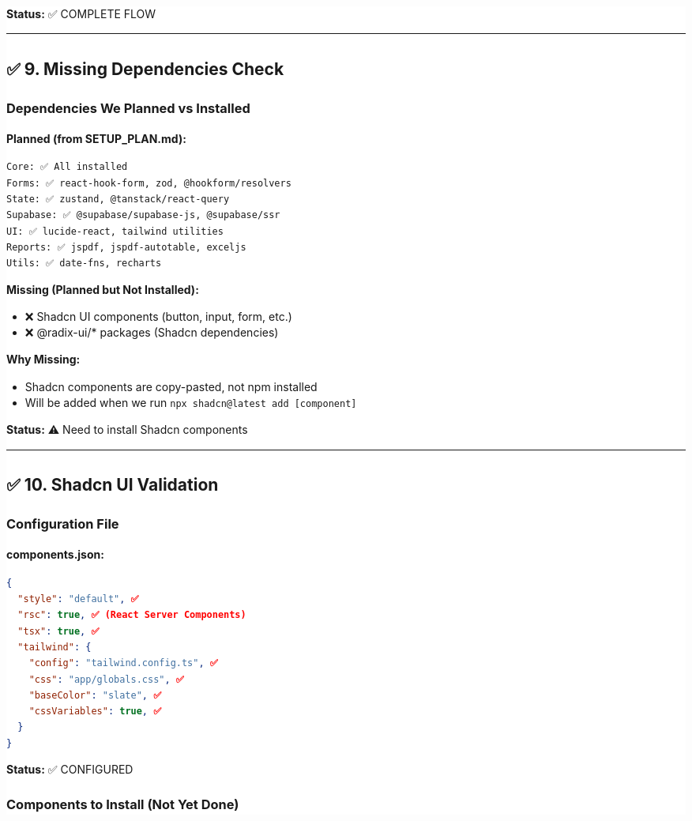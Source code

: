 **Status:** ✅ COMPLETE FLOW

---

## ✅ 9. Missing Dependencies Check

### Dependencies We Planned vs Installed

**Planned (from SETUP_PLAN.md):**
```
Core: ✅ All installed
Forms: ✅ react-hook-form, zod, @hookform/resolvers
State: ✅ zustand, @tanstack/react-query
Supabase: ✅ @supabase/supabase-js, @supabase/ssr
UI: ✅ lucide-react, tailwind utilities
Reports: ✅ jspdf, jspdf-autotable, exceljs
Utils: ✅ date-fns, recharts
```

**Missing (Planned but Not Installed):**
- ❌ Shadcn UI components (button, input, form, etc.)
- ❌ @radix-ui/* packages (Shadcn dependencies)

**Why Missing:**
- Shadcn components are copy-pasted, not npm installed
- Will be added when we run `npx shadcn@latest add [component]`

**Status:** ⚠️ Need to install Shadcn components

---

## ✅ 10. Shadcn UI Validation

### Configuration File

**components.json:**
```json
{
  "style": "default", ✅
  "rsc": true, ✅ (React Server Components)
  "tsx": true, ✅
  "tailwind": {
    "config": "tailwind.config.ts", ✅
    "css": "app/globals.css", ✅
    "baseColor": "slate", ✅
    "cssVariables": true, ✅
  }
}
```

**Status:** ✅ CONFIGURED

### Components to Install (Not Yet Done)
